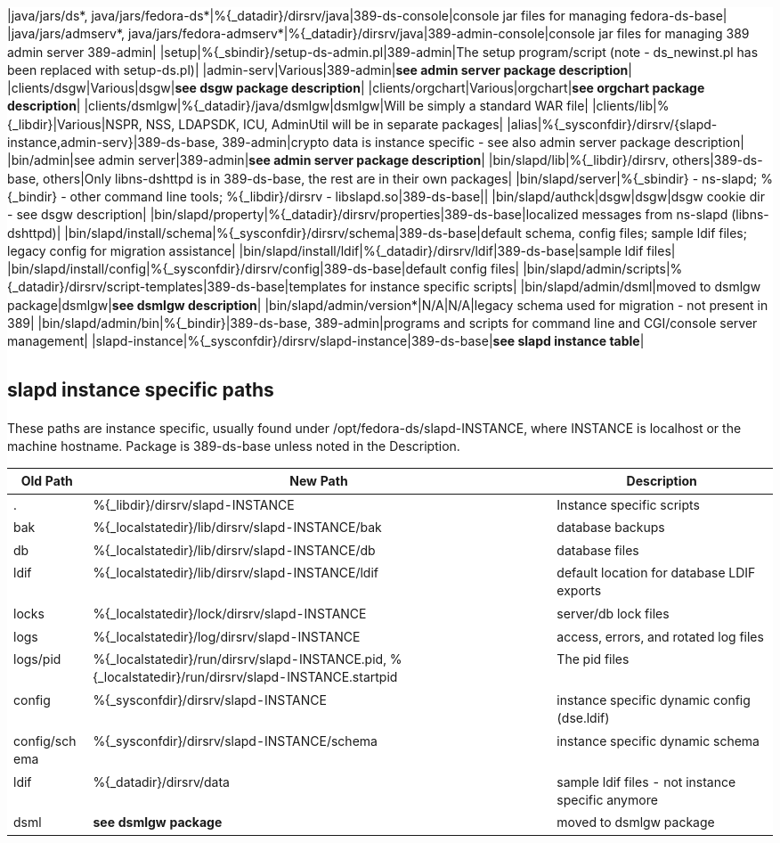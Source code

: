 |java/jars/ds\*, java/jars/fedora-ds\*|%{\_datadir}/dirsrv/java|389-ds-console|console jar files for managing fedora-ds-base|
|java/jars/admserv\*, java/jars/fedora-admserv\*|%{\_datadir}/dirsrv/java|389-admin-console|console jar files for managing 389 admin server 389-admin|
|setup|%{\_sbindir}/setup-ds-admin.pl|389-admin|The setup program/script (note - ds\_newinst.pl has been replaced with setup-ds.pl)|
|admin-serv|Various|389-admin|**see admin server package description**|
|clients/dsgw|Various|dsgw|**see dsgw package description**|
|clients/orgchart|Various|orgchart|**see orgchart package description**|
|clients/dsmlgw|%{\_datadir}/java/dsmlgw|dsmlgw|Will be simply a standard WAR file|
|clients/lib|%{\_libdir}|Various|NSPR, NSS, LDAPSDK, ICU, AdminUtil will be in separate packages|
|alias|%{\_sysconfdir}/dirsrv/{slapd-instance,admin-serv}|389-ds-base, 389-admin|crypto data is instance specific - see also admin server package description|
|bin/admin|see admin server|389-admin|**see admin server package description**|
|bin/slapd/lib|%{\_libdir}/dirsrv, others|389-ds-base, others|Only libns-dshttpd is in 389-ds-base, the rest are in their own packages|
|bin/slapd/server|%{\_sbindir} - ns-slapd; %{\_bindir} - other command line tools; %{\_libdir}/dirsrv - libslapd.so|389-ds-base||
|bin/slapd/authck|dsgw|dsgw|dsgw cookie dir - see dsgw description|
|bin/slapd/property|%{\_datadir}/dirsrv/properties|389-ds-base|localized messages from ns-slapd (libns-dshttpd)|
|bin/slapd/install/schema|%{\_sysconfdir}/dirsrv/schema|389-ds-base|default schema, config files; sample ldif files; legacy config for migration assistance|
|bin/slapd/install/ldif|%{\_datadir}/dirsrv/ldif|389-ds-base|sample ldif files|
|bin/slapd/install/config|%{\_sysconfdir}/dirsrv/config|389-ds-base|default config files|
|bin/slapd/admin/scripts|%{\_datadir}/dirsrv/script-templates|389-ds-base|templates for instance specific scripts|
|bin/slapd/admin/dsml|moved to dsmlgw package|dsmlgw|**see dsmlgw description**|
|bin/slapd/admin/version\*|N/A|N/A|legacy schema used for migration - not present in 389|
|bin/slapd/admin/bin|%{\_bindir}|389-ds-base, 389-admin|programs and scripts for command line and CGI/console server management|
|slapd-instance|%{\_sysconfdir}/dirsrv/slapd-instance|389-ds-base|**see slapd instance table**|

slapd instance specific paths
-----------------------------

These paths are instance specific, usually found under /opt/fedora-ds/slapd-INSTANCE, where INSTANCE is localhost or the machine hostname. Package is 389-ds-base unless noted in the Description.

|Old Path|New Path|Description|
|--------|--------|-----------|
|.|%{\_libdir}/dirsrv/slapd-INSTANCE|Instance specific scripts|
|bak|%{\_localstatedir}/lib/dirsrv/slapd-INSTANCE/bak|database backups|
|db|%{\_localstatedir}/lib/dirsrv/slapd-INSTANCE/db|database files|
|ldif|%{\_localstatedir}/lib/dirsrv/slapd-INSTANCE/ldif|default location for database LDIF exports|
|locks|%{\_localstatedir}/lock/dirsrv/slapd-INSTANCE|server/db lock files|
|logs|%{\_localstatedir}/log/dirsrv/slapd-INSTANCE|access, errors, and rotated log files|
|logs/pid|%{\_localstatedir}/run/dirsrv/slapd-INSTANCE.pid, %{\_localstatedir}/run/dirsrv/slapd-INSTANCE.startpid|The pid files|
|config|%{\_sysconfdir}/dirsrv/slapd-INSTANCE|instance specific dynamic config (dse.ldif)|
|config/schema|%{\_sysconfdir}/dirsrv/slapd-INSTANCE/schema|instance specific dynamic schema|
|ldif|%{\_datadir}/dirsrv/data|sample ldif files - not instance specific anymore|
|dsml|**see dsmlgw package**|moved to dsmlgw package|